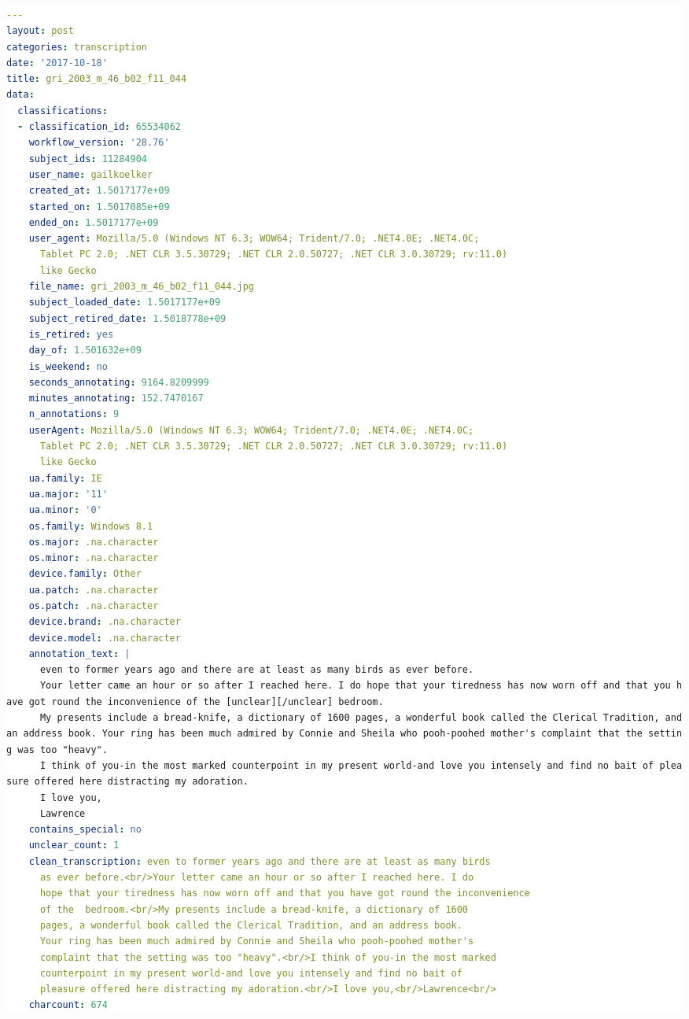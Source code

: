 ```yaml
---
layout: post
categories: transcription
date: '2017-10-18'
title: gri_2003_m_46_b02_f11_044
data:
  classifications:
  - classification_id: 65534062
    workflow_version: '28.76'
    subject_ids: 11284904
    user_name: gailkoelker
    created_at: 1.5017177e+09
    started_on: 1.5017085e+09
    ended_on: 1.5017177e+09
    user_agent: Mozilla/5.0 (Windows NT 6.3; WOW64; Trident/7.0; .NET4.0E; .NET4.0C;
      Tablet PC 2.0; .NET CLR 3.5.30729; .NET CLR 2.0.50727; .NET CLR 3.0.30729; rv:11.0)
      like Gecko
    file_name: gri_2003_m_46_b02_f11_044.jpg
    subject_loaded_date: 1.5017177e+09
    subject_retired_date: 1.5018778e+09
    is_retired: yes
    day_of: 1.501632e+09
    is_weekend: no
    seconds_annotating: 9164.8209999
    minutes_annotating: 152.7470167
    n_annotations: 9
    userAgent: Mozilla/5.0 (Windows NT 6.3; WOW64; Trident/7.0; .NET4.0E; .NET4.0C;
      Tablet PC 2.0; .NET CLR 3.5.30729; .NET CLR 2.0.50727; .NET CLR 3.0.30729; rv:11.0)
      like Gecko
    ua.family: IE
    ua.major: '11'
    ua.minor: '0'
    os.family: Windows 8.1
    os.major: .na.character
    os.minor: .na.character
    device.family: Other
    ua.patch: .na.character
    os.patch: .na.character
    device.brand: .na.character
    device.model: .na.character
    annotation_text: |
      even to former years ago and there are at least as many birds as ever before.
      Your letter came an hour or so after I reached here. I do hope that your tiredness has now worn off and that you have got round the inconvenience of the [unclear][/unclear] bedroom.
      My presents include a bread-knife, a dictionary of 1600 pages, a wonderful book called the Clerical Tradition, and an address book. Your ring has been much admired by Connie and Sheila who pooh-poohed mother's complaint that the setting was too "heavy".
      I think of you-in the most marked counterpoint in my present world-and love you intensely and find no bait of pleasure offered here distracting my adoration.
      I love you,
      Lawrence
    contains_special: no
    unclear_count: 1
    clean_transcription: even to former years ago and there are at least as many birds
      as ever before.<br/>Your letter came an hour or so after I reached here. I do
      hope that your tiredness has now worn off and that you have got round the inconvenience
      of the  bedroom.<br/>My presents include a bread-knife, a dictionary of 1600
      pages, a wonderful book called the Clerical Tradition, and an address book.
      Your ring has been much admired by Connie and Sheila who pooh-poohed mother's
      complaint that the setting was too "heavy".<br/>I think of you-in the most marked
      counterpoint in my present world-and love you intensely and find no bait of
      pleasure offered here distracting my adoration.<br/>I love you,<br/>Lawrence<br/>
    charcount: 674
```